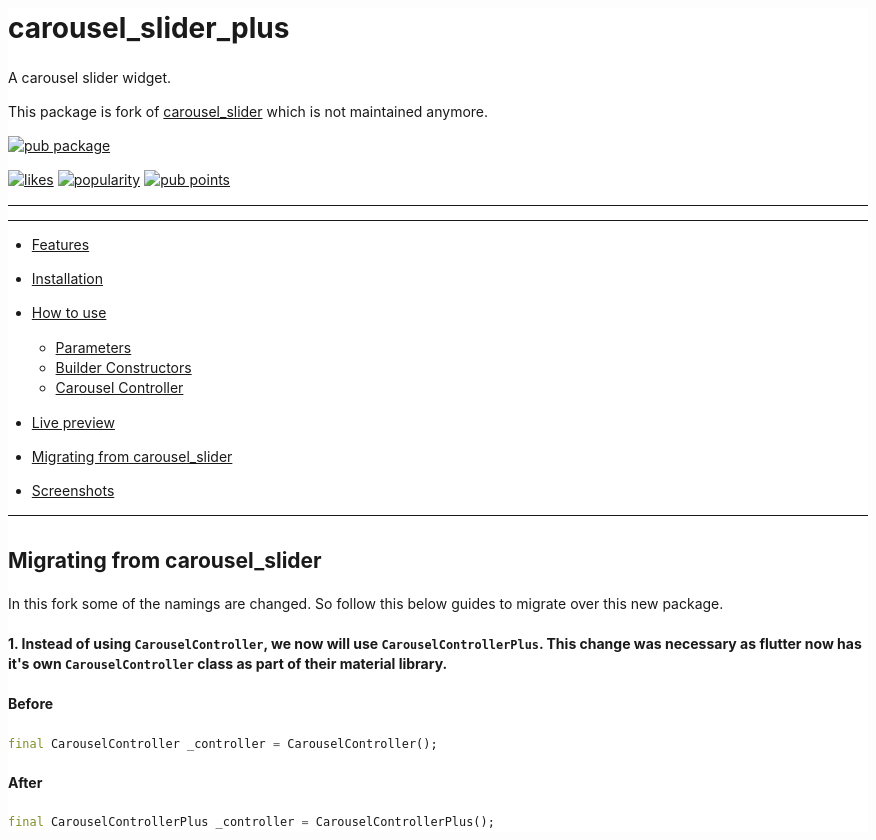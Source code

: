# carousel_slider_plus

A carousel slider widget.

This package is fork of [carousel_slider](https://pub.dev/packages/carousel_slider) which is not maintained anymore.

[![pub package](https://img.shields.io/pub/v/carousel_slider_plus.svg)](https://pub.dev/packages/carousel_slider_plus)

[![likes](https://img.shields.io/pub/likes/carousel_slider_plus)](https://pub.dev/packages/carousel_slider_plus/score)
[![popularity](https://img.shields.io/pub/popularity/carousel_slider_plus)](https://pub.dev/packages/carousel_slider_plus/score)
[![pub points](https://img.shields.io/pub/points/carousel_slider_plus)](https://pub.dev/packages/carousel_slider_plus/score)

---

---

- [Features](#features)
- [Installation](#installation)
- [How to use](#how-to-use)
  - [Parameters](#parameters)
  - [Builder Constructors](#build-item-widgets-on-demand)
  - [Carousel Controller](#carousel-controller)

- [Live preview](#live-preview)
- [Migrating from carousel_slider](#migrating-from-carousel_slider)
- [Screenshots](#screenshots)

---

## Migrating from carousel_slider

In this fork some of the namings are changed. So follow this below guides to migrate over this new package.

#### 1. Instead of using `CarouselController`,  we now will use  `CarouselControllerPlus`. This change was necessary as flutter now has it's own `CarouselController` class as part of their material library.

#### Before

```dart
final CarouselController _controller = CarouselController();
```

#### After

 ```dart
final CarouselControllerPlus _controller = CarouselControllerPlus();
```
